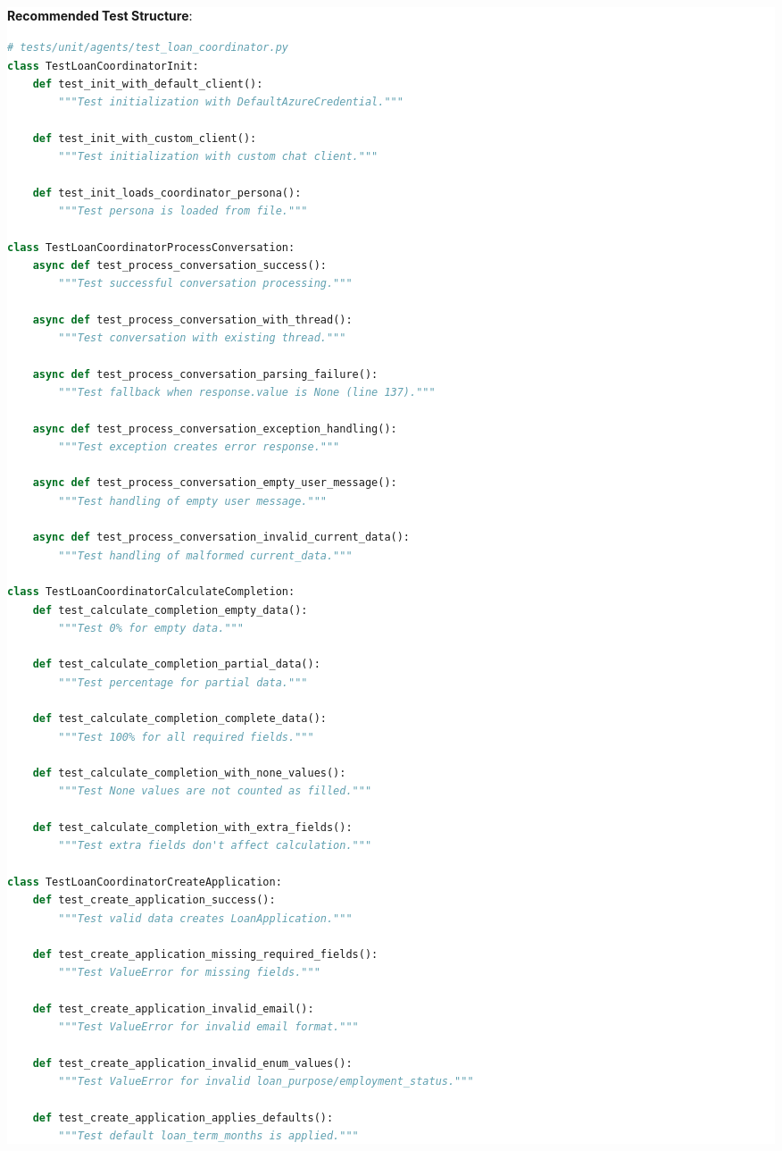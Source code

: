 **Recommended Test Structure**:
```python
# tests/unit/agents/test_loan_coordinator.py
class TestLoanCoordinatorInit:
    def test_init_with_default_client():
        """Test initialization with DefaultAzureCredential."""

    def test_init_with_custom_client():
        """Test initialization with custom chat client."""

    def test_init_loads_coordinator_persona():
        """Test persona is loaded from file."""

class TestLoanCoordinatorProcessConversation:
    async def test_process_conversation_success():
        """Test successful conversation processing."""

    async def test_process_conversation_with_thread():
        """Test conversation with existing thread."""

    async def test_process_conversation_parsing_failure():
        """Test fallback when response.value is None (line 137)."""

    async def test_process_conversation_exception_handling():
        """Test exception creates error response."""

    async def test_process_conversation_empty_user_message():
        """Test handling of empty user message."""

    async def test_process_conversation_invalid_current_data():
        """Test handling of malformed current_data."""

class TestLoanCoordinatorCalculateCompletion:
    def test_calculate_completion_empty_data():
        """Test 0% for empty data."""

    def test_calculate_completion_partial_data():
        """Test percentage for partial data."""

    def test_calculate_completion_complete_data():
        """Test 100% for all required fields."""

    def test_calculate_completion_with_none_values():
        """Test None values are not counted as filled."""

    def test_calculate_completion_with_extra_fields():
        """Test extra fields don't affect calculation."""

class TestLoanCoordinatorCreateApplication:
    def test_create_application_success():
        """Test valid data creates LoanApplication."""

    def test_create_application_missing_required_fields():
        """Test ValueError for missing fields."""

    def test_create_application_invalid_email():
        """Test ValueError for invalid email format."""

    def test_create_application_invalid_enum_values():
        """Test ValueError for invalid loan_purpose/employment_status."""

    def test_create_application_applies_defaults():
        """Test default loan_term_months is applied."""

```
